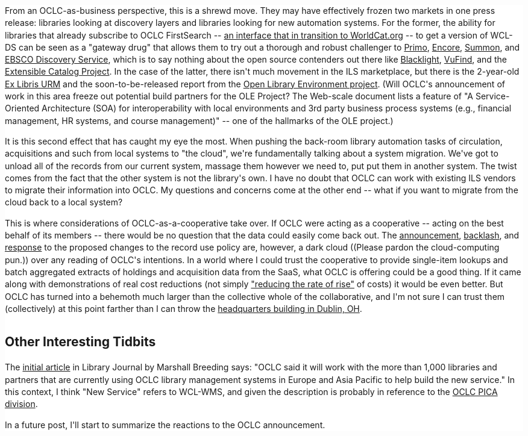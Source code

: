<p>From an OCLC-as-business perspective, this is a shrewd move.  They may have effectively frozen two markets in one press release:  libraries looking at discovery layers and libraries looking for new automation systems.  For the former, the ability for libraries that already subscribe to OCLC FirstSearch -- <a href="http://web.archive.org/web/20090429071003/http://www.oclc.org/services/brochures/211374usb_firstsearch.pdf" title="FirstSearch Product brochure; see bottom of page 3">an interface that in transition to WorldCat.org</a> -- to get a version of WCL-DS can be seen as a "gateway drug" that allows them to try out a thorough and robust challenger to <a href="http://www.exlibrisgroup.com/category/PrimoOverview" title="Ex Libris Primo">Primo</a>, <a href="http://encoreforlibraries.com/" title="Encore by Innovative Interfaces">Encore</a>, <a href="http://www.proquest.com/products-services/The-Summon-Service.html" title="Summon by Serials Solutions">Summon</a>, and <a href="http://www.ebscohost.com/thisTopic.php?marketID=1&amp;topicID=1245" title="EBSCO Discovery Service product description">EBSCO Discovery Service</a>, which is to say nothing about the open source contenders out there like <a href="http://projectblacklight.org/" title="The Blacklight Blog">Blacklight</a>, <a href="http://www.vufind.org/" title="VuFind: Home">VuFind</a>, and the <a href="http://www.extensiblecatalog.org/" title="The eXtensible Catalog">Extensible Catalog Project</a>.  In the case of the latter, there isn't much movement in the ILS marketplace, but there is the 2-year-old <a href="http://bibwild.wordpress.com/2007/06/11/exlibris_urm/" title="Ex Libris&amp;#8217; &amp;#8216;URM strategy&amp;#8217;, and the future of library software &amp;laquo; Bibliographic Wilderness">Ex Libris URM</a> and the soon-to-be-released report from the <a href="http://oleproject.org/" title="The OLE Project">Open Library Environment project</a>.  (Will OCLC's announcement of work in this area freeze out potential build partners for the OLE Project?  The Web-scale document lists a feature of "A Service-Oriented Architecture (SOA) for interoperability with local environments and 3rd party business process systems (e.g., financial management, HR systems, and course management)" -- one of the hallmarks of the OLE project.)</p>
<p>It is this second effect that has caught my eye the most.  When pushing the back-room library automation tasks of circulation, acquisitions and such from local systems to "the cloud", we're fundamentally talking about a system migration.  We've got to unload all of the records from our current system, massage them however we need to, put put them in another system.  The twist comes from the fact that the other system is not the library's own.  I have no doubt that OCLC can work with existing ILS vendors to migrate their information into OCLC.  My questions and concerns come at the other end -- what if you want to migrate from the cloud back to a local system?</p>
<p>This is where considerations of OCLC-as-a-cooperative take over.  If OCLC were acting as a cooperative -- acting on the best behalf of its members -- there would be no question that the data could easily come back out.  The <a href="http://www.oclc.org/worldcat/catalog/policy/" title="Policy for Use and Transfer of WorldCat Records">announcement</a>, <a href="http://wiki.code4lib.org/index.php/OCLC_Policy_Change" title="OCLC Policy Change - Code4Lib">backlash</a>, and <a href="http://www.oclc.org/us/en/news/releases/20092.htm" title="Review Board on Shared Records [OCLC]">response</a> to the proposed changes to the record use policy are, however, a dark cloud ((Please pardon the cloud-computing pun.)) over any reading of OCLC's intentions.  In a world where I could trust the cooperative to provide single-item lookups and batch aggregated extracts of holdings and acquisition data from the SaaS, what OCLC is offering could be a good thing.  If it came along with demonstrations of real cost reductions (not simply <a href="http://www5.oclc.org/downloads/design/e-newsletter/260/pres.htm" title="OCLC Newsletter">"reducing the rate of rise"</a> of costs) it would be even better.  But OCLC has turned into a behemoth much larger than the collective whole of the collaborative, and I'm not sure I can trust them (collectively) at this point farther than I can throw the <a href="http://bit.ly/406fC9" title="Satellite View of the Kilgore Building">headquarters building in Dublin, OH</a>.</p>
<h2>Other Interesting Tidbits</h2>
<p>The <a href="http://www.libraryjournal.com/article/CA6653619.html" title="In Challenge to ILS Industry, OCLC Extends WorldCat Local To Launch New Library System">initial article</a> in Library Journal by Marshall Breeding says:  "OCLC said it will work with the more than 1,000 libraries and partners that are currently using OCLC library management systems in Europe and Asia Pacific to help build the new service."  In this context, I think "New Service" refers to WCL-WMS, and given the description is probably in reference to the <a href="http://www.oclc.org/us/en/news/releases/200668.htm" title="OCLC acquires remaining shares of OCLC PICA [OCLC]">OCLC PICA division</a>.</p>
<p>In a future post, I'll start to summarize the reactions to the OCLC announcement.</p>

